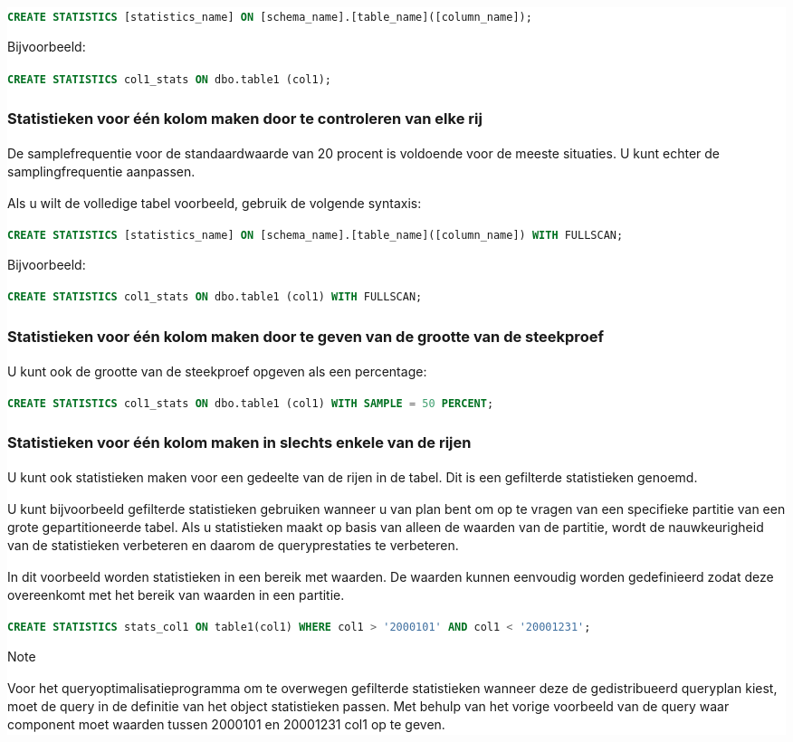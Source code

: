 ```sql
CREATE STATISTICS [statistics_name] ON [schema_name].[table_name]([column_name]);
```

Bijvoorbeeld:

```sql
CREATE STATISTICS col1_stats ON dbo.table1 (col1);
```

### <a name="create-single-column-statistics-by-examining-every-row"></a>Statistieken voor één kolom maken door te controleren van elke rij

De samplefrequentie voor de standaardwaarde van 20 procent is voldoende voor de meeste situaties. U kunt echter de samplingfrequentie aanpassen.

Als u wilt de volledige tabel voorbeeld, gebruik de volgende syntaxis:

```sql
CREATE STATISTICS [statistics_name] ON [schema_name].[table_name]([column_name]) WITH FULLSCAN;
```

Bijvoorbeeld:

```sql
CREATE STATISTICS col1_stats ON dbo.table1 (col1) WITH FULLSCAN;
```

### <a name="create-single-column-statistics-by-specifying-the-sample-size"></a>Statistieken voor één kolom maken door te geven van de grootte van de steekproef

U kunt ook de grootte van de steekproef opgeven als een percentage:

```sql
CREATE STATISTICS col1_stats ON dbo.table1 (col1) WITH SAMPLE = 50 PERCENT;
```

### <a name="create-single-column-statistics-on-only-some-of-the-rows"></a>Statistieken voor één kolom maken in slechts enkele van de rijen

U kunt ook statistieken maken voor een gedeelte van de rijen in de tabel. Dit is een gefilterde statistieken genoemd.

U kunt bijvoorbeeld gefilterde statistieken gebruiken wanneer u van plan bent om op te vragen van een specifieke partitie van een grote gepartitioneerde tabel. Als u statistieken maakt op basis van alleen de waarden van de partitie, wordt de nauwkeurigheid van de statistieken verbeteren en daarom de queryprestaties te verbeteren.

In dit voorbeeld worden statistieken in een bereik met waarden. De waarden kunnen eenvoudig worden gedefinieerd zodat deze overeenkomt met het bereik van waarden in een partitie.

```sql
CREATE STATISTICS stats_col1 ON table1(col1) WHERE col1 > '2000101' AND col1 < '20001231';
```

> [!NOTE]
> Voor het queryoptimalisatieprogramma om te overwegen gefilterde statistieken wanneer deze de gedistribueerd queryplan kiest, moet de query in de definitie van het object statistieken passen. Met behulp van het vorige voorbeeld van de query waar component moet waarden tussen 2000101 en 20001231 col1 op te geven.

